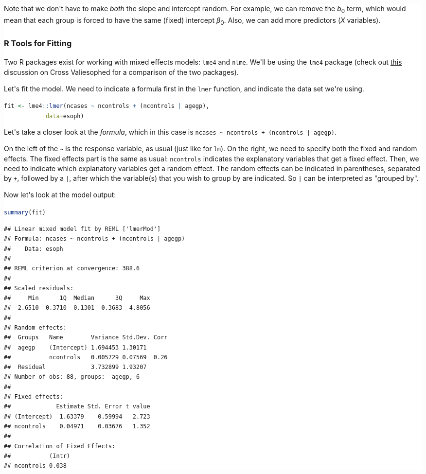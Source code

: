 Note that we don't have to make _both_ the slope and intercept random. For example, we can remove the $b_0$ term, which would mean that each group is forced to have the same (fixed) intercept $\beta_0$. Also, we can add more predictors ($X$ variables).

### R Tools for Fitting

Two R packages exist for working with mixed effects models: `lme4` and `nlme`. We'll be using the `lme4` package (check out [this](http://stats.stackexchange.com/questions/5344/how-to-choose-nlme-or-lme4-r-library-for-mixed-effects-models) discussion on Cross Valiesophed for a comparison of the two packages).

Let's fit the model. We need to indicate a formula first in the `lmer` function, and indicate the data set we're using.


```r
fit <- lme4::lmer(ncases ~ ncontrols + (ncontrols | agegp), 
            data=esoph)
```

Let's take a closer look at the _formula_, which in this case is `ncases ~ ncontrols + (ncontrols | agegp)`. 

On the left of the `~` is the response variable, as usual (just like for `lm`). On the right, we need to specify both the fixed and random effects. The fixed effects part is the same as usual: `ncontrols` indicates the explanatory variables that get a fixed effect. Then, we need to indicate which explanatory variables get a random effect. The random effects can be indicated in parentheses, separated by `+`, followed by a `|`, after which the variable(s) that you wish to group by are indicated. So `|` can be interpreted as "grouped by".

Now let's look at the model output:


```r
summary(fit)
```

```
## Linear mixed model fit by REML ['lmerMod']
## Formula: ncases ~ ncontrols + (ncontrols | agegp)
##    Data: esoph
## 
## REML criterion at convergence: 388.6
## 
## Scaled residuals: 
##     Min      1Q  Median      3Q     Max 
## -2.6510 -0.3710 -0.1301  0.3683  4.8056 
## 
## Random effects:
##  Groups   Name        Variance Std.Dev. Corr
##  agegp    (Intercept) 1.694453 1.30171      
##           ncontrols   0.005729 0.07569  0.26
##  Residual             3.732899 1.93207      
## Number of obs: 88, groups:  agegp, 6
## 
## Fixed effects:
##             Estimate Std. Error t value
## (Intercept)  1.63379    0.59994   2.723
## ncontrols    0.04971    0.03676   1.352
## 
## Correlation of Fixed Effects:
##           (Intr)
## ncontrols 0.038
```

